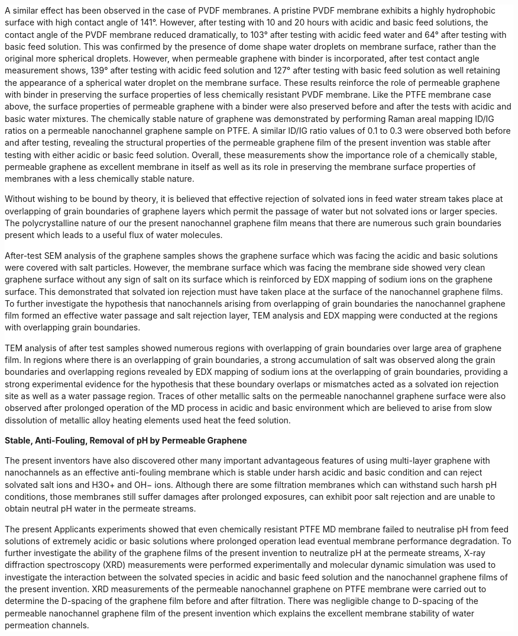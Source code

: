 A similar effect has been observed in the case of PVDF membranes. A pristine PVDF membrane exhibits a highly hydrophobic surface with high contact angle of 141°. However, after testing with 10 and 20 hours with acidic and basic feed solutions, the contact angle of the PVDF membrane reduced dramatically, to 103° after testing with acidic feed water and 64° after testing with basic feed solution. This was confirmed by the presence of dome shape water droplets on membrane surface, rather than the original more spherical droplets. However, when permeable graphene with binder is incorporated, after test contact angle measurement shows, 139° after testing with acidic feed solution and 127° after testing with basic feed solution as well retaining the appearance of a spherical water droplet on the membrane surface. These results reinforce the role of permeable graphene with binder in preserving the surface properties of less chemically resistant PVDF membrane. Like the PTFE membrane case above, the surface properties of permeable graphene with a binder were also preserved before and after the tests with acidic and basic water mixtures. The chemically stable nature of graphene was demonstrated by performing Raman areal mapping ID/IG ratios on a permeable nanochannel graphene sample on PTFE. A similar ID/IG ratio values of 0.1 to 0.3 were observed both before and after testing, revealing the structural properties of the permeable graphene film of the present invention was stable after testing with either acidic or basic feed solution. Overall, these measurements show the importance role of a chemically stable, permeable graphene as excellent membrane in itself as well as its role in preserving the membrane surface properties of membranes with a less chemically stable nature.

Without wishing to be bound by theory, it is believed that effective rejection of solvated ions in feed water stream takes place at overlapping of grain boundaries of graphene layers which permit the passage of water but not solvated ions or larger species. The polycrystalline nature of our the present nanochannel graphene film means that there are numerous such grain boundaries present which leads to a useful flux of water molecules.

After-test SEM analysis of the graphene samples shows the graphene surface which was facing the acidic and basic solutions were covered with salt particles. However, the membrane surface which was facing the membrane side showed very clean graphene surface without any sign of salt on its surface which is reinforced by EDX mapping of sodium ions on the graphene surface. This demonstrated that solvated ion rejection must have taken place at the surface of the nanochannel graphene films. To further investigate the hypothesis that nanochannels arising from overlapping of grain boundaries the nanochannel graphene film formed an effective water passage and salt rejection layer, TEM analysis and EDX mapping were conducted at the regions with overlapping grain boundaries.

TEM analysis of after test samples showed numerous regions with overlapping of grain boundaries over large area of graphene film. In regions where there is an overlapping of grain boundaries, a strong accumulation of salt was observed along the grain boundaries and overlapping regions revealed by EDX mapping of sodium ions at the overlapping of grain boundaries, providing a strong experimental evidence for the hypothesis that these boundary overlaps or mismatches acted as a solvated ion rejection site as well as a water passage region. Traces of other metallic salts on the permeable nanochannel graphene surface were also observed after prolonged operation of the MD process in acidic and basic environment which are believed to arise from slow dissolution of metallic alloy heating elements used heat the feed solution.

**Stable, Anti-Fouling, Removal of pH by Permeable Graphene**

The present inventors have also discovered other many important advantageous features of using multi-layer graphene with nanochannels as an effective anti-fouling membrane which is stable under harsh acidic and basic condition and can reject solvated salt ions and H3O+ and OH− ions. Although there are some filtration membranes which can withstand such harsh pH conditions, those membranes still suffer damages after prolonged exposures, can exhibit poor salt rejection and are unable to obtain neutral pH water in the permeate streams.

The present Applicants experiments showed that even chemically resistant PTFE MD membrane failed to neutralise pH from feed solutions of extremely acidic or basic solutions where prolonged operation lead eventual membrane performance degradation. To further investigate the ability of the graphene films of the present invention to neutralize pH at the permeate streams, X-ray diffraction spectroscopy (XRD) measurements were performed experimentally and molecular dynamic simulation was used to investigate the interaction between the solvated species in acidic and basic feed solution and the nanochannel graphene films of the present invention. XRD measurements of the permeable nanochannel graphene on PTFE membrane were carried out to determine the D-spacing of the graphene film before and after filtration. There was negligible change to D-spacing of the permeable nanochannel graphene film of the present invention which explains the excellent membrane stability of water permeation channels.
